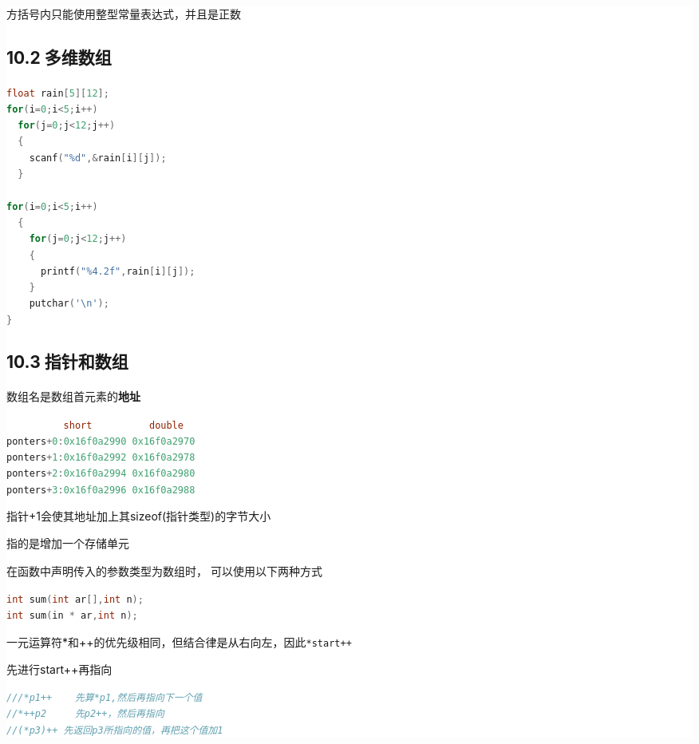 方括号内只能使用整型常量表达式，并且是正数

## 10.2 多维数组

```c
float rain[5][12];
for(i=0;i<5;i++)
  for(j=0;j<12;j++)
  {
    scanf("%d",&rain[i][j]);
  }

for(i=0;i<5;i++)
  {
    for(j=0;j<12;j++)
    {
      printf("%4.2f",rain[i][j]);
    }
  	putchar('\n');
}
```



## 10.3 指针和数组

数组名是数组首元素的**地址**

```c
          short          double
ponters+0:0x16f0a2990 0x16f0a2970
ponters+1:0x16f0a2992 0x16f0a2978
ponters+2:0x16f0a2994 0x16f0a2980
ponters+3:0x16f0a2996 0x16f0a2988
```

指针+1会使其地址加上其sizeof(指针类型)的字节大小

指的是增加一个存储单元

在函数中声明传入的参数类型为数组时， 可以使用以下两种方式

```c
int sum(int ar[],int n);
int sum(in * ar,int n);
```

一元运算符*和++的优先级相同，但结合律是从右向左，因此`*start++`

先进行start++再指向

```c
///*p1++	先算*p1,然后再指向下一个值
//*++p2		先p2++，然后再指向
//(*p3)++ 先返回p3所指向的值，再把这个值加1
```
